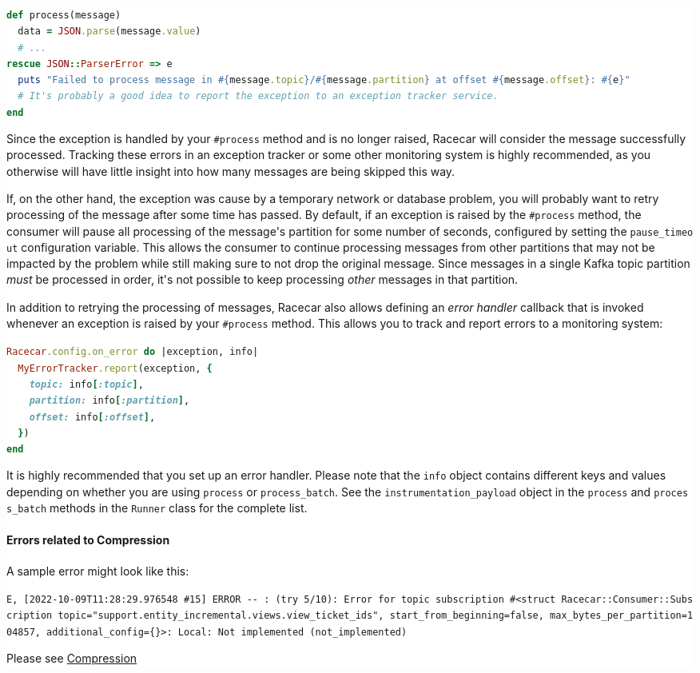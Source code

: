 ```ruby
def process(message)
  data = JSON.parse(message.value)
  # ...
rescue JSON::ParserError => e
  puts "Failed to process message in #{message.topic}/#{message.partition} at offset #{message.offset}: #{e}"
  # It's probably a good idea to report the exception to an exception tracker service.
end
```

Since the exception is handled by your `#process` method and is no longer raised, Racecar will consider the message successfully processed. Tracking these errors in an exception tracker or some other monitoring system is highly recommended, as you otherwise will have little insight into how many messages are being skipped this way.

If, on the other hand, the exception was cause by a temporary network or database problem, you will probably want to retry processing of the message after some time has passed. By default, if an exception is raised by the `#process` method, the consumer will pause all processing of the message's partition for some number of seconds, configured by setting the `pause_timeout` configuration variable. This allows the consumer to continue processing messages from other partitions that may not be impacted by the problem while still making sure to not drop the original message. Since messages in a single Kafka topic partition _must_ be processed in order, it's not possible to keep processing _other_ messages in that partition.

In addition to retrying the processing of messages, Racecar also allows defining an _error handler_ callback that is invoked whenever an exception is raised by your `#process` method. This allows you to track and report errors to a monitoring system:

```ruby
Racecar.config.on_error do |exception, info|
  MyErrorTracker.report(exception, {
    topic: info[:topic],
    partition: info[:partition],
    offset: info[:offset],
  })
end
```

It is highly recommended that you set up an error handler. Please note that the `info` object contains different keys and values depending on whether you are using `process` or `process_batch`. See the `instrumentation_payload` object in the `process` and `process_batch` methods in the `Runner` class for the complete list.

#### Errors related to Compression

A sample error might look like this:

```
E, [2022-10-09T11:28:29.976548 #15] ERROR -- : (try 5/10): Error for topic subscription #<struct Racecar::Consumer::Subscription topic="support.entity_incremental.views.view_ticket_ids", start_from_beginning=false, max_bytes_per_partition=104857, additional_config={}>: Local: Not implemented (not_implemented)
```

Please see [Compression](#compression)
